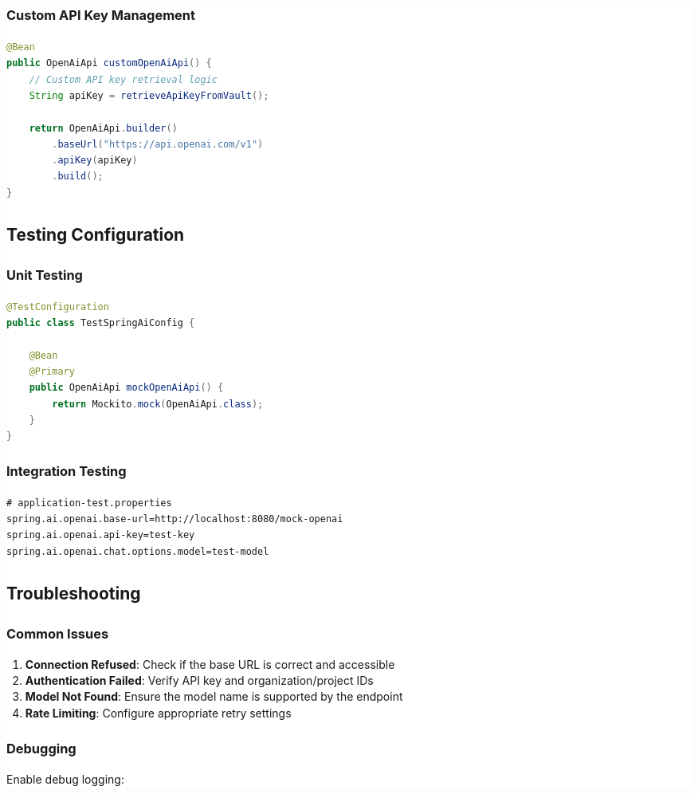 ### Custom API Key Management

```java
@Bean
public OpenAiApi customOpenAiApi() {
    // Custom API key retrieval logic
    String apiKey = retrieveApiKeyFromVault();
    
    return OpenAiApi.builder()
        .baseUrl("https://api.openai.com/v1")
        .apiKey(apiKey)
        .build();
}
```

## Testing Configuration

### Unit Testing

```java
@TestConfiguration
public class TestSpringAiConfig {
    
    @Bean
    @Primary
    public OpenAiApi mockOpenAiApi() {
        return Mockito.mock(OpenAiApi.class);
    }
}
```

### Integration Testing

```properties
# application-test.properties
spring.ai.openai.base-url=http://localhost:8080/mock-openai
spring.ai.openai.api-key=test-key
spring.ai.openai.chat.options.model=test-model
```

## Troubleshooting

### Common Issues

1. **Connection Refused**: Check if the base URL is correct and accessible
2. **Authentication Failed**: Verify API key and organization/project IDs
3. **Model Not Found**: Ensure the model name is supported by the endpoint
4. **Rate Limiting**: Configure appropriate retry settings

### Debugging

Enable debug logging:
